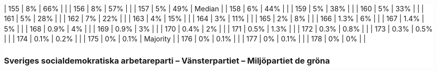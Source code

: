 | 155 | 8% | 66% |  |
| 156 | 8% | 57% |  |
| 157 | 5% | 49% | Median |
| 158 | 6% | 44% |  |
| 159 | 5% | 38% |  |
| 160 | 5% | 33% |  |
| 161 | 5% | 28% |  |
| 162 | 7% | 22% |  |
| 163 | 4% | 15% |  |
| 164 | 3% | 11% |  |
| 165 | 2% | 8% |  |
| 166 | 1.3% | 6% |  |
| 167 | 1.4% | 5% |  |
| 168 | 0.9% | 4% |  |
| 169 | 0.9% | 3% |  |
| 170 | 0.4% | 2% |  |
| 171 | 0.5% | 1.3% |  |
| 172 | 0.3% | 0.8% |  |
| 173 | 0.3% | 0.5% |  |
| 174 | 0.1% | 0.2% |  |
| 175 | 0% | 0.1% | Majority |
| 176 | 0% | 0.1% |  |
| 177 | 0% | 0.1% |  |
| 178 | 0% | 0% |  |

### Sveriges socialdemokratiska arbetareparti – Vänsterpartiet – Miljöpartiet de gröna

